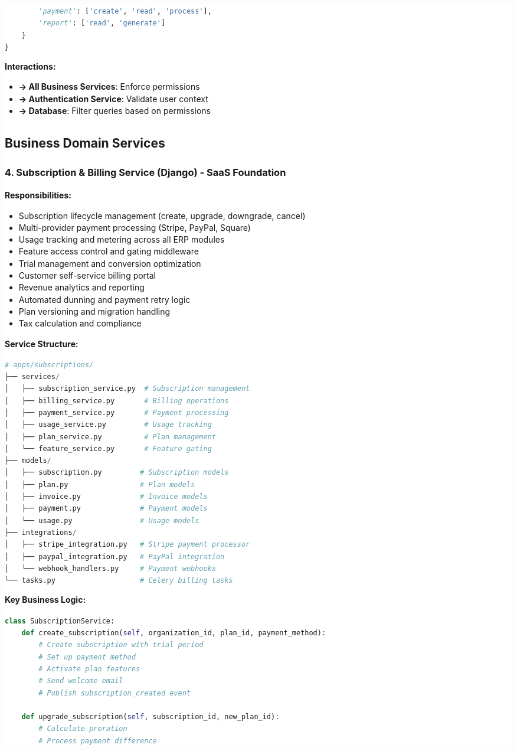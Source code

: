 ```python
        'payment': ['create', 'read', 'process'],
        'report': ['read', 'generate']
    }
}
```

**Interactions:**
- **→ All Business Services**: Enforce permissions
- **→ Authentication Service**: Validate user context
- **→ Database**: Filter queries based on permissions

## Business Domain Services

### 4. Subscription & Billing Service (Django) - SaaS Foundation

**Responsibilities:**
- Subscription lifecycle management (create, upgrade, downgrade, cancel)
- Multi-provider payment processing (Stripe, PayPal, Square)
- Usage tracking and metering across all ERP modules
- Feature access control and gating middleware
- Trial management and conversion optimization
- Customer self-service billing portal
- Revenue analytics and reporting
- Automated dunning and payment retry logic
- Plan versioning and migration handling
- Tax calculation and compliance

**Service Structure:**
```python
# apps/subscriptions/
├── services/
│   ├── subscription_service.py  # Subscription management
│   ├── billing_service.py       # Billing operations
│   ├── payment_service.py       # Payment processing
│   ├── usage_service.py         # Usage tracking
│   ├── plan_service.py          # Plan management
│   └── feature_service.py       # Feature gating
├── models/
│   ├── subscription.py         # Subscription models
│   ├── plan.py                 # Plan models
│   ├── invoice.py              # Invoice models
│   ├── payment.py              # Payment models
│   └── usage.py                # Usage models
├── integrations/
│   ├── stripe_integration.py   # Stripe payment processor
│   ├── paypal_integration.py   # PayPal integration
│   └── webhook_handlers.py     # Payment webhooks
└── tasks.py                    # Celery billing tasks
```

**Key Business Logic:**
```python
class SubscriptionService:
    def create_subscription(self, organization_id, plan_id, payment_method):
        # Create subscription with trial period
        # Set up payment method
        # Activate plan features
        # Send welcome email
        # Publish subscription_created event
        
    def upgrade_subscription(self, subscription_id, new_plan_id):
        # Calculate proration
        # Process payment difference
```